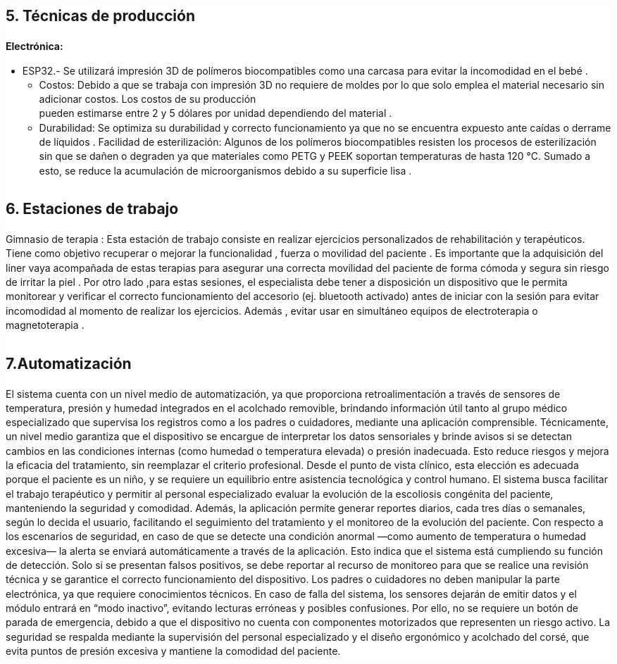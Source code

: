 ## 5. Técnicas de producción

**Electrónica:**
- ESP32.- Se utilizará impresión 3D de polímeros biocompatibles como una carcasa para evitar la incomodidad en el bebé .
  - Costos:  	Debido a que se trabaja con impresión 3D  no requiere de moldes por lo que solo 
		emplea el material necesario sin adicionar costos. Los costos de su producción   
		pueden estimarse entre 2 y 5 dólares por unidad dependiendo del material .
  - Durabilidad: Se optimiza su durabilidad y correcto funcionamiento ya que no se  encuentra expuesto ante caídas o derrame de líquidos .
Facilidad de esterilización: Algunos de los polímeros biocompatibles resisten los procesos de esterilización sin que se dañen o degraden ya que materiales como PETG y PEEK soportan temperaturas de hasta 120 °C. Sumado a esto, se reduce la acumulación de microorganismos debido a su superficie lisa .


## 6. Estaciones de trabajo
Gimnasio  de terapia : Esta estación de trabajo consiste en realizar ejercicios personalizados  de rehabilitación y terapéuticos. Tiene como objetivo recuperar o mejorar la funcionalidad , fuerza o movilidad del paciente .
Es importante que la adquisición del liner vaya acompañada de estas terapias para asegurar una correcta movilidad del paciente de forma cómoda y segura sin riesgo de irritar la piel .
Por otro lado ,para estas sesiones, el especialista debe tener a disposición un dispositivo que le permita monitorear y verificar el correcto funcionamiento del accesorio (ej. bluetooth activado) antes de iniciar con la sesión para evitar incomodidad al momento de realizar los ejercicios. Además , evitar usar en simultáneo equipos de electroterapia o magnetoterapia . 

## 7.Automatización
El sistema cuenta con un nivel medio de automatización, ya que proporciona retroalimentación a través de sensores de temperatura, presión y humedad integrados en el acolchado removible, brindando información útil tanto al grupo médico especializado que supervisa los registros como a los padres o cuidadores, mediante una aplicación comprensible. 
Técnicamente, un nivel medio garantiza que el dispositivo se encargue de interpretar  los datos sensoriales y brinde avisos si se detectan cambios en las condiciones internas (como humedad o temperatura elevada) o presión inadecuada. Esto reduce riesgos y mejora la eficacia del tratamiento, sin reemplazar el criterio profesional. 
Desde el punto de vista clínico, esta elección es adecuada porque el paciente es un niño, y se requiere un equilibrio entre asistencia tecnológica y control humano. El sistema busca facilitar el trabajo terapéutico y permitir al personal especializado evaluar la evolución de la escoliosis congénita del paciente, manteniendo la seguridad y comodidad. Además, la aplicación permite generar reportes diarios, cada tres días o semanales, según lo decida el usuario, facilitando el seguimiento del tratamiento y el monitoreo de la evolución del paciente.
Con respecto a los escenarios de seguridad, en caso de que se detecte una condición anormal —como aumento de temperatura o humedad excesiva— la alerta se enviará automáticamente a través de la aplicación. Esto indica que el sistema está cumpliendo su función de detección. Solo si se presentan falsos positivos, se debe reportar al recurso de monitoreo para que se realice una revisión técnica y se garantice el correcto funcionamiento del dispositivo. Los padres o cuidadores no deben manipular la parte electrónica, ya que requiere conocimientos técnicos.
En caso de falla del sistema, los sensores dejarán de emitir datos y el módulo entrará en “modo inactivo”, evitando lecturas erróneas y posibles confusiones. Por ello, no se requiere un botón de parada de emergencia, debido a que el dispositivo no cuenta con componentes motorizados que representen un riesgo activo. La seguridad se respalda mediante la supervisión del personal especializado y el diseño ergonómico y acolchado del corsé, que evita puntos de presión excesiva y mantiene la comodidad del paciente.

